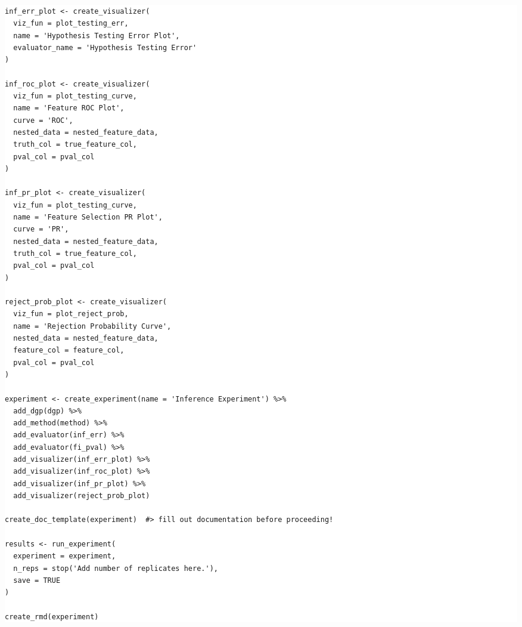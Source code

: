     inf_err_plot <- create_visualizer(
      viz_fun = plot_testing_err,
      name = 'Hypothesis Testing Error Plot',
      evaluator_name = 'Hypothesis Testing Error'
    ) 
    
    inf_roc_plot <- create_visualizer(
      viz_fun = plot_testing_curve,
      name = 'Feature ROC Plot',
      curve = 'ROC',
      nested_data = nested_feature_data,
      truth_col = true_feature_col,
      pval_col = pval_col
    ) 
    
    inf_pr_plot <- create_visualizer(
      viz_fun = plot_testing_curve,
      name = 'Feature Selection PR Plot',
      curve = 'PR',
      nested_data = nested_feature_data,
      truth_col = true_feature_col,
      pval_col = pval_col
    ) 
    
    reject_prob_plot <- create_visualizer(
      viz_fun = plot_reject_prob,
      name = 'Rejection Probability Curve',
      nested_data = nested_feature_data,
      feature_col = feature_col,
      pval_col = pval_col
    ) 
    
    experiment <- create_experiment(name = 'Inference Experiment') %>% 
      add_dgp(dgp) %>% 
      add_method(method) %>% 
      add_evaluator(inf_err) %>% 
      add_evaluator(fi_pval) %>% 
      add_visualizer(inf_err_plot) %>% 
      add_visualizer(inf_roc_plot) %>% 
      add_visualizer(inf_pr_plot) %>% 
      add_visualizer(reject_prob_plot) 
    
    create_doc_template(experiment)  #> fill out documentation before proceeding!
    
    results <- run_experiment(
      experiment = experiment,
      n_reps = stop('Add number of replicates here.'),
      save = TRUE
    ) 
    
    create_rmd(experiment)
    

